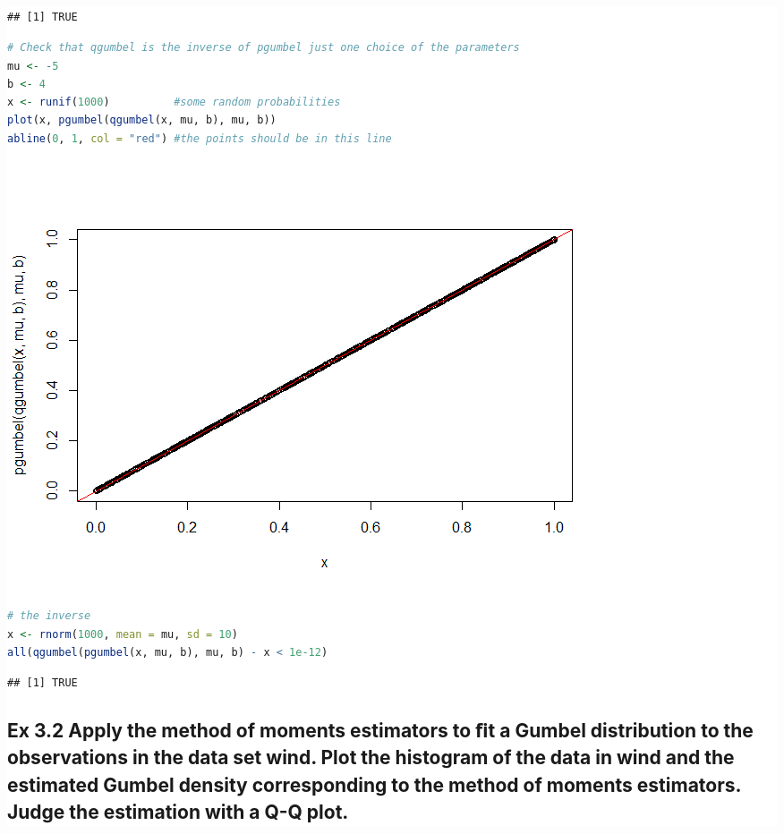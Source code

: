     ## [1] TRUE

``` r
# Check that qgumbel is the inverse of pgumbel just one choice of the parameters
mu <- -5
b <- 4
x <- runif(1000)          #some random probabilities                
plot(x, pgumbel(qgumbel(x, mu, b), mu, b))                  
abline(0, 1, col = "red") #the points should be in this line
```

![](practice1_rmd_files/figure-gfm/unnamed-chunk-25-1.png)

``` r
# the inverse
x <- rnorm(1000, mean = mu, sd = 10)
all(qgumbel(pgumbel(x, mu, b), mu, b) - x < 1e-12)
```

    ## [1] TRUE

## Ex 3.2 Apply the method of moments estimators to ﬁt a Gumbel distribution to the observations in the data set wind. Plot the histogram of the data in wind and the estimated Gumbel density corresponding to the method of moments estimators. Judge the estimation with a Q-Q plot.
